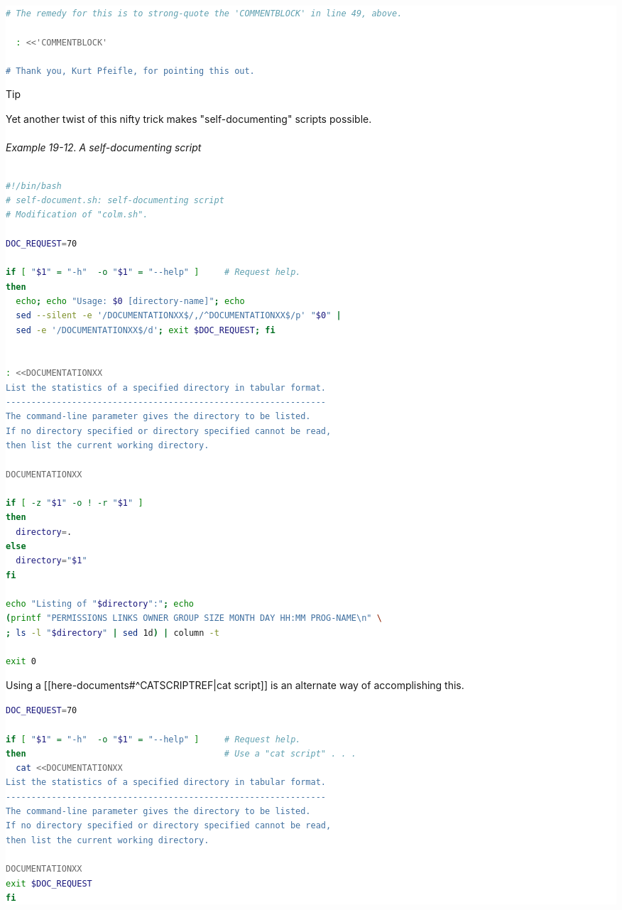 ```bash
# The remedy for this is to strong-quote the 'COMMENTBLOCK' in line 49, above.

  : <<'COMMENTBLOCK'

# Thank you, Kurt Pfeifle, for pointing this out.
```

> [!tip]
> Yet another twist of this nifty trick makes "self-documenting" scripts possible.

###### Example 19-12. A self-documenting script

```bash
#!/bin/bash
# self-document.sh: self-documenting script
# Modification of "colm.sh".

DOC_REQUEST=70

if [ "$1" = "-h"  -o "$1" = "--help" ]     # Request help.
then
  echo; echo "Usage: $0 [directory-name]"; echo
  sed --silent -e '/DOCUMENTATIONXX$/,/^DOCUMENTATIONXX$/p' "$0" |
  sed -e '/DOCUMENTATIONXX$/d'; exit $DOC_REQUEST; fi


: <<DOCUMENTATIONXX
List the statistics of a specified directory in tabular format.
---------------------------------------------------------------
The command-line parameter gives the directory to be listed.
If no directory specified or directory specified cannot be read,
then list the current working directory.

DOCUMENTATIONXX

if [ -z "$1" -o ! -r "$1" ]
then
  directory=.
else
  directory="$1"
fi  

echo "Listing of "$directory":"; echo
(printf "PERMISSIONS LINKS OWNER GROUP SIZE MONTH DAY HH:MM PROG-NAME\n" \
; ls -l "$directory" | sed 1d) | column -t

exit 0
```

Using a [[here-documents#^CATSCRIPTREF|cat script]] is an alternate way of accomplishing this.

```bash
DOC_REQUEST=70

if [ "$1" = "-h"  -o "$1" = "--help" ]     # Request help.
then                                       # Use a "cat script" . . .
  cat <<DOCUMENTATIONXX
List the statistics of a specified directory in tabular format.
---------------------------------------------------------------
The command-line parameter gives the directory to be listed.
If no directory specified or directory specified cannot be read,
then list the current working directory.

DOCUMENTATIONXX
exit $DOC_REQUEST
fi
```

[^1]: Except, as Dennis Benzinger points out, if [[here-documents#^LIMITSTRDASH|using **<<-** to suppress tabs]].
